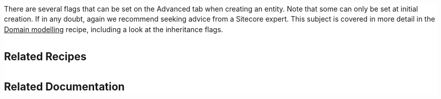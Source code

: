There are several flags that can be set on the Advanced tab when creating an entity. Note that some can only be set at initial creation. If in any doubt, again we recommend seeking advice from a Sitecore expert. This subject is covered in more detail in the [Domain modelling](/learn/accelerate/content-hub/pre-development/data-model/domain-modelling) recipe, including a look at the inheritance flags.

## Related Recipes

<Row columns={2}>
  <Link title="Domain modelling" link="/learn/accelerate/content-hub/pre-development/data-model/domain-modelling" />
  <Link title="Taxonomy vs Option List" link="/learn/accelerate/content-hub/implementation/schema-management/taxonomy-vs-option-list" />
  <Link title="Setting up Search pages" link="/learn/accelerate/content-hub/implementation/search/setup-search" />
  <Link title="Considering Search pages" link="/learn/accelerate/content-hub/implementation/search/considering-search" />
</Row>

## Related Documentation

<Row columns={2}>
  <Link title="Get started with product content" link="https://doc.sitecore.com/ch/en/users/content-hub/get-started-with-product-content.html" />
  <Link title="Taxonomies and option lists" link="https://doc.sitecore.com/ch/en/users/content-hub/taxonomies-and-option-lists.html" />
  <Link title="Schema changes, inheritance, and the graph server" link="https://doc.sitecore.com/ch/en/users/content-hub/schema-changes,-inheritance,-and-the-graph-server.html" />
  <Link title="Image analysis" link="https://doc.sitecore.com/ch/en/users/content-hub/image-analysis.html" />
  <Link title="AI-assisted grounded image tagging" link="https://doc.sitecore.com/ch/en/users/latest/content-hub/ai-assisted-grounded-image-tagging.html" />
  <Link title="AI-assisted visual search" link="https://doc.sitecore.com/ch/en/users/latest/content-hub/ai-assisted-visual-search.html" />
</Row>